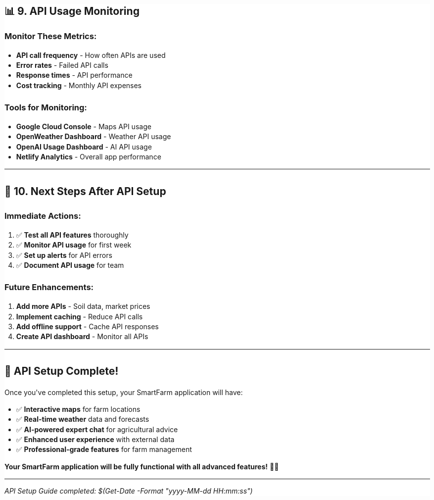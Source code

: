 ## 📊 **9. API Usage Monitoring**

### **Monitor These Metrics:**
- **API call frequency** - How often APIs are used
- **Error rates** - Failed API calls
- **Response times** - API performance
- **Cost tracking** - Monthly API expenses

### **Tools for Monitoring:**
- **Google Cloud Console** - Maps API usage
- **OpenWeather Dashboard** - Weather API usage
- **OpenAI Usage Dashboard** - AI API usage
- **Netlify Analytics** - Overall app performance

---

## 🎯 **10. Next Steps After API Setup**

### **Immediate Actions:**
1. ✅ **Test all API features** thoroughly
2. ✅ **Monitor API usage** for first week
3. ✅ **Set up alerts** for API errors
4. ✅ **Document API usage** for team

### **Future Enhancements:**
1. **Add more APIs** - Soil data, market prices
2. **Implement caching** - Reduce API calls
3. **Add offline support** - Cache API responses
4. **Create API dashboard** - Monitor all APIs

---

## 🎉 **API Setup Complete!**

Once you've completed this setup, your SmartFarm application will have:
- ✅ **Interactive maps** for farm locations
- ✅ **Real-time weather** data and forecasts
- ✅ **AI-powered expert chat** for agricultural advice
- ✅ **Enhanced user experience** with external data
- ✅ **Professional-grade features** for farm management

**Your SmartFarm application will be fully functional with all advanced features!** 🌾🚀

---

*API Setup Guide completed: $(Get-Date -Format "yyyy-MM-dd HH:mm:ss")*

